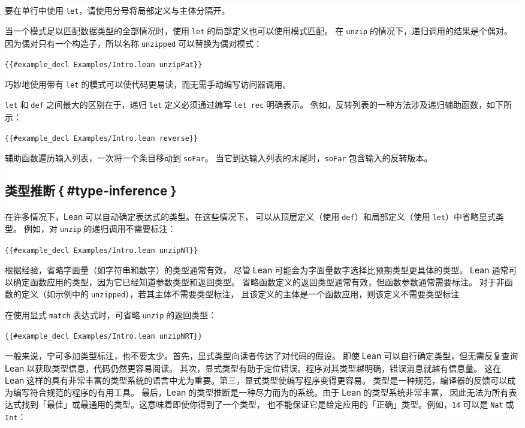 

要在单行中使用 `let`，请使用分号将局部定义与主体分隔开。



当一个模式足以匹配数据类型的全部情况时，使用 `let` 的局部定义也可以使用模式匹配。
在 `unzip` 的情况下，递归调用的结果是个偶对。因为偶对只有一个构造子，所以名称
`unzipped` 可以替换为偶对模式：

```lean
{{#example_decl Examples/Intro.lean unzipPat}}
```



巧妙地使用带有 `let` 的模式可以使代码更易读，而无需手动编写访问器调用。



`let` 和 `def` 之间最大的区别在于，递归 `let` 定义必须通过编写 `let rec` 明确表示。
例如，反转列表的一种方法涉及递归辅助函数，如下所示：

```lean
{{#example_decl Examples/Intro.lean reverse}}
```



辅助函数遍历输入列表，一次将一个条目移动到 `soFar`。
当它到达输入列表的末尾时，`soFar` 包含输入的反转版本。



## 类型推断 { #type-inference }



在许多情况下，Lean 可以自动确定表达式的类型。在这些情况下，
可以从顶层定义（使用 `def`）和局部定义（使用 `let`）中省略显式类型。
例如，对 `unzip` 的递归调用不需要标注：

```lean
{{#example_decl Examples/Intro.lean unzipNT}}
```



根据经验，省略字面量（如字符串和数字）的类型通常有效，
尽管 Lean 可能会为字面量数字选择比预期类型更具体的类型。
Lean 通常可以确定函数应用的类型，因为它已经知道参数类型和返回类型。
省略函数定义的返回类型通常有效，但函数参数通常需要标注。
对于非函数的定义（如示例中的 `unzipped`），若其主体不需要类型标注，
且该定义的主体是一个函数应用，则该定义不需要类型标注



在使用显式 `match` 表达式时，可省略 `unzip` 的返回类型：

```lean
{{#example_decl Examples/Intro.lean unzipNRT}}
```



一般来说，宁可多加类型标注，也不要太少。首先，显式类型向读者传达了对代码的假设。
即使 Lean 可以自行确定类型，但无需反复查询 Lean 以获取类型信息，代码仍然更容易阅读。
其次，显式类型有助于定位错误。程序对其类型越明确，错误消息就越有信息量。
这在 Lean 这样的具有非常丰富的类型系统的语言中尤为重要。第三，显式类型使编写程序变得更容易。
类型是一种规范，编译器的反馈可以成为编写符合规范的程序的有用工具。
最后，Lean 的类型推断是一种尽力而为的系统。由于 Lean 的类型系统非常丰富，
因此无法为所有表达式找到「最佳」或最通用的类型。这意味着即使你得到了一个类型，
也不能保证它是给定应用的「正确」类型。例如，`14` 可以是 `Nat` 或 `Int`：
